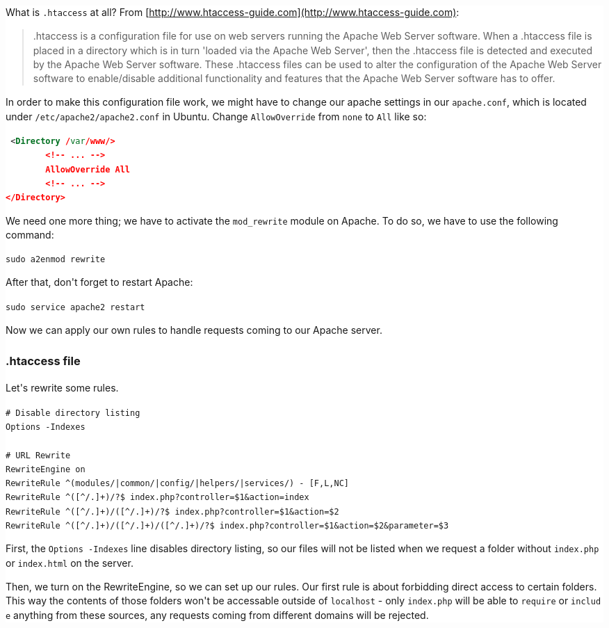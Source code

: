What is `.htaccess` at all? From [http://www.htaccess-guide.com](http://www.htaccess-guide.com):

> .htaccess is a configuration file for use on web servers running the Apache Web Server software. When a .htaccess file is placed in a directory which is in turn 'loaded via the Apache Web Server', then the .htaccess file is detected and executed by the Apache Web Server software. These .htaccess files can be used to alter the configuration of the Apache Web Server software to enable/disable additional functionality and features that the Apache Web Server software has to offer.

In order to make this configuration file work, we might have to change our apache settings in our `apache.conf`, which is located under `/etc/apache2/apache2.conf` in Ubuntu. Change `AllowOverride` from `none` to `All` like so:

```xml
 <Directory /var/www/>
        <!-- ... -->
        AllowOverride All
        <!-- ... -->
</Directory>
```

We need one more thing; we have to activate the `mod_rewrite` module on Apache. To do so, we have to use the following command:

```
sudo a2enmod rewrite
```

After that, don't forget to restart Apache:

```
sudo service apache2 restart
```

Now we can apply our own rules to handle requests coming to our Apache server.

### .htaccess file  

Let's rewrite some rules.

```apacheconf
# Disable directory listing
Options -Indexes

# URL Rewrite
RewriteEngine on
RewriteRule ^(modules/|common/|config/|helpers/|services/) - [F,L,NC]
RewriteRule ^([^/.]+)/?$ index.php?controller=$1&action=index
RewriteRule ^([^/.]+)/([^/.]+)/?$ index.php?controller=$1&action=$2
RewriteRule ^([^/.]+)/([^/.]+)/([^/.]+)/?$ index.php?controller=$1&action=$2&parameter=$3
```

First, the `Options -Indexes` line disables directory listing, so our files will not be listed when we request a folder without `index.php` or `index.html` on the server.

Then, we turn on the RewriteEngine, so we can set up our rules. Our first rule is about forbidding direct access to certain folders. This way the contents of those folders won't be accessable outside of `localhost` - only `index.php` will be able to `require` or `include` anything from these sources, any requests coming from different domains will be rejected.
